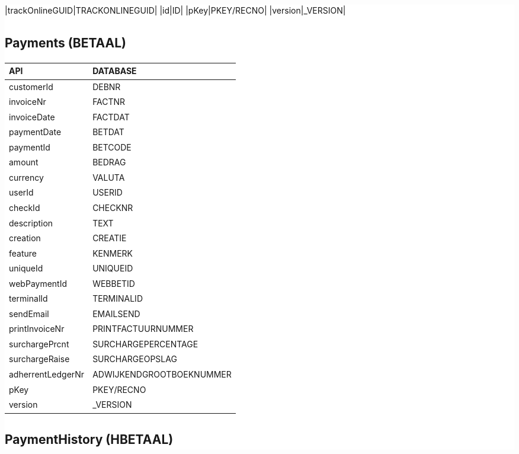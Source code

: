 |trackOnlineGUID|TRACKONLINEGUID|
|id|ID|
|pKey|PKEY/RECNO|
|version|_VERSION|

## Payments (BETAAL)

|API|DATABASE|
|:--|:--|
|customerId|DEBNR|
|invoiceNr|FACTNR|
|invoiceDate|FACTDAT|
|paymentDate|BETDAT|
|paymentId|BETCODE|
|amount|BEDRAG|
|currency|VALUTA|
|userId|USERID|
|checkId|CHECKNR|
|description|TEXT|
|creation|CREATIE|
|feature|KENMERK|
|uniqueId|UNIQUEID|
|webPaymentId|WEBBETID|
|terminalId|TERMINALID|
|sendEmail|EMAILSEND|
|printInvoiceNr|PRINTFACTUURNUMMER|
|surchargePrcnt|SURCHARGEPERCENTAGE|
|surchargeRaise|SURCHARGEOPSLAG|
|adherrentLedgerNr|ADWIJKENDGROOTBOEKNUMMER|
|pKey|PKEY/RECNO|
|version|_VERSION|

## PaymentHistory (HBETAAL)
